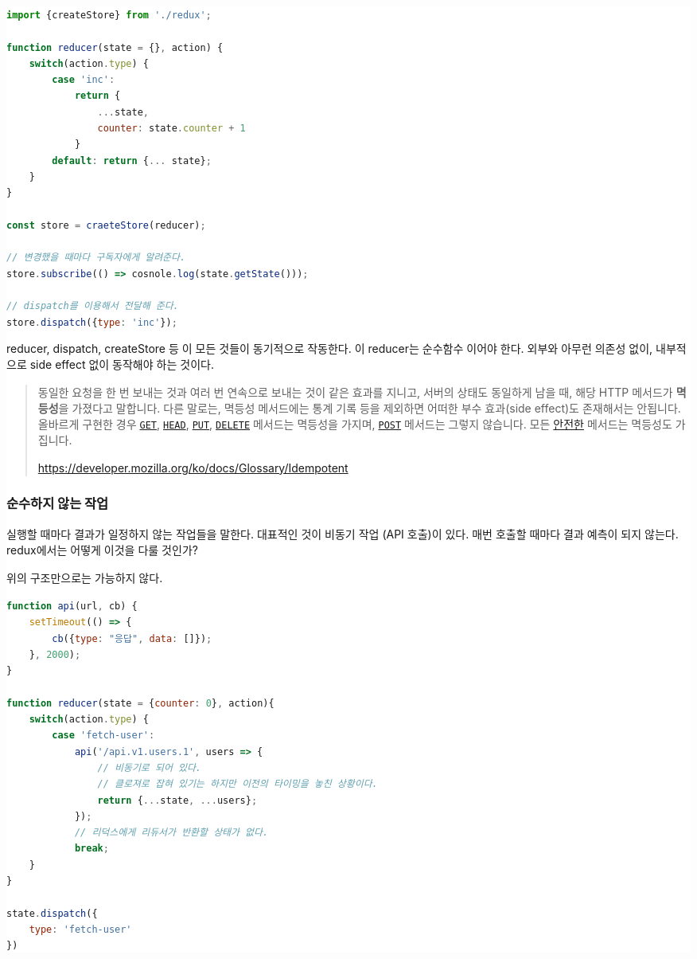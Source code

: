 ```jsx
import {createStore} from './redux';

function reducer(state = {}, action) {
	switch(action.type) {
        case 'inc':
            return {
                ...state,
                counter: state.counter + 1
            }
        default: return {... state};
    }    
}

const store = craeteStore(reducer);

// 변경했을 때마다 구독자에게 알려준다.
store.subscribe(() => cosnole.log(state.getState()));

// dispatch를 이용해서 전달해 준다.
store.dispatch({type: 'inc'});
```

reducer, dispatch, createStore 등 이 모든 것들이 동기적으로 작동한다. 이 reducer는 순수함수 이어야 한다. 외부와 아무런 의존성 없이, 내부적으로 side effect 없이 동작해야 하는 것이다.

> 동일한 요청을 한 번 보내는 것과 여러 번 연속으로 보내는 것이 같은 효과를 지니고, 서버의 상태도 동일하게 남을 때, 해당 HTTP 메서드가 **멱등성**을 가졌다고 말합니다. 다른 말로는, 멱등성 메서드에는 통계 기록 등을 제외하면 어떠한 부수 효과(side effect)도 존재해서는 안됩니다. 올바르게 구현한 경우 [`GET`](https://developer.mozilla.org/ko/docs/Web/HTTP/Methods/GET), [`HEAD`](https://developer.mozilla.org/ko/docs/Web/HTTP/Methods/HEAD), [`PUT`](https://developer.mozilla.org/ko/docs/Web/HTTP/Methods/PUT), [`DELETE`](https://developer.mozilla.org/ko/docs/Web/HTTP/Methods/DELETE) 메서드는 멱등성을 가지며, [`POST`](https://developer.mozilla.org/ko/docs/Web/HTTP/Methods/POST) 메서드는 그렇지 않습니다. 모든 [안전한](https://developer.mozilla.org/ko/docs/Glossary/safe) 메서드는 멱등성도 가집니다.
>
> https://developer.mozilla.org/ko/docs/Glossary/Idempotent

### 순수하지 않는 작업

실행할 때마다 결과가 일정하지 않는 작업들을 말한다. 대표적인 것이 비동기 작업 (API 호출)이 있다. 매번 호출할 때마다 결과 예측이 되지 않는다. redux에서는 어떻게 이것을 다룰 것인가? 

위의 구조만으로는 가능하지 않다. 

```jsx
function api(url, cb) {
    setTimeout(() => {
        cb({type: "응답", data: []});
    }, 2000);
}

function reducer(state = {counter: 0}, action){
    switch(action.type) {
        case 'fetch-user':
            api('/api.v1.users.1', users => {
                // 비동기로 되어 있다.
                // 클로져로 잡혀 있기는 하지만 이전의 타이밍을 놓친 상황이다.
                return {...state, ...users};
            });
            // 리덕스에게 리듀서가 반환할 상태가 없다.
            break;
    }
}

state.dispatch({
    type: 'fetch-user'
})
```
